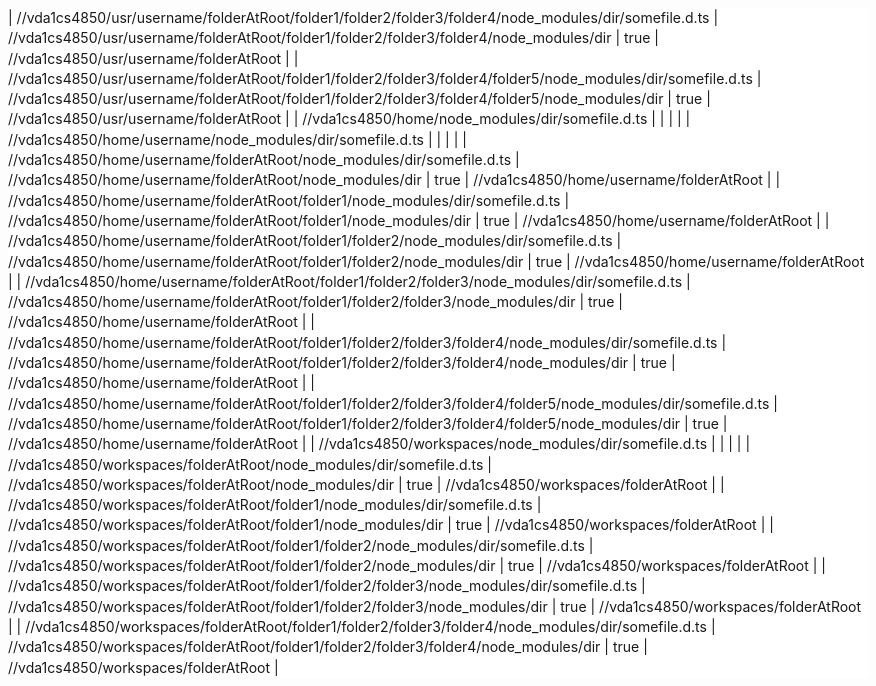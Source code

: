 | //vda1cs4850/usr/username/folderAtRoot/folder1/folder2/folder3/folder4/node_modules/dir/somefile.d.ts                 | //vda1cs4850/usr/username/folderAtRoot/folder1/folder2/folder3/folder4/node_modules/dir                               | true      | //vda1cs4850/usr/username/folderAtRoot                                                                                |
| //vda1cs4850/usr/username/folderAtRoot/folder1/folder2/folder3/folder4/folder5/node_modules/dir/somefile.d.ts         | //vda1cs4850/usr/username/folderAtRoot/folder1/folder2/folder3/folder4/folder5/node_modules/dir                       | true      | //vda1cs4850/usr/username/folderAtRoot                                                                                |
| //vda1cs4850/home/node_modules/dir/somefile.d.ts                                                                      |                                                                                                                       |           |                                                                                                                       |
| //vda1cs4850/home/username/node_modules/dir/somefile.d.ts                                                             |                                                                                                                       |           |                                                                                                                       |
| //vda1cs4850/home/username/folderAtRoot/node_modules/dir/somefile.d.ts                                                | //vda1cs4850/home/username/folderAtRoot/node_modules/dir                                                              | true      | //vda1cs4850/home/username/folderAtRoot                                                                               |
| //vda1cs4850/home/username/folderAtRoot/folder1/node_modules/dir/somefile.d.ts                                        | //vda1cs4850/home/username/folderAtRoot/folder1/node_modules/dir                                                      | true      | //vda1cs4850/home/username/folderAtRoot                                                                               |
| //vda1cs4850/home/username/folderAtRoot/folder1/folder2/node_modules/dir/somefile.d.ts                                | //vda1cs4850/home/username/folderAtRoot/folder1/folder2/node_modules/dir                                              | true      | //vda1cs4850/home/username/folderAtRoot                                                                               |
| //vda1cs4850/home/username/folderAtRoot/folder1/folder2/folder3/node_modules/dir/somefile.d.ts                        | //vda1cs4850/home/username/folderAtRoot/folder1/folder2/folder3/node_modules/dir                                      | true      | //vda1cs4850/home/username/folderAtRoot                                                                               |
| //vda1cs4850/home/username/folderAtRoot/folder1/folder2/folder3/folder4/node_modules/dir/somefile.d.ts                | //vda1cs4850/home/username/folderAtRoot/folder1/folder2/folder3/folder4/node_modules/dir                              | true      | //vda1cs4850/home/username/folderAtRoot                                                                               |
| //vda1cs4850/home/username/folderAtRoot/folder1/folder2/folder3/folder4/folder5/node_modules/dir/somefile.d.ts        | //vda1cs4850/home/username/folderAtRoot/folder1/folder2/folder3/folder4/folder5/node_modules/dir                      | true      | //vda1cs4850/home/username/folderAtRoot                                                                               |
| //vda1cs4850/workspaces/node_modules/dir/somefile.d.ts                                                                |                                                                                                                       |           |                                                                                                                       |
| //vda1cs4850/workspaces/folderAtRoot/node_modules/dir/somefile.d.ts                                                   | //vda1cs4850/workspaces/folderAtRoot/node_modules/dir                                                                 | true      | //vda1cs4850/workspaces/folderAtRoot                                                                                  |
| //vda1cs4850/workspaces/folderAtRoot/folder1/node_modules/dir/somefile.d.ts                                           | //vda1cs4850/workspaces/folderAtRoot/folder1/node_modules/dir                                                         | true      | //vda1cs4850/workspaces/folderAtRoot                                                                                  |
| //vda1cs4850/workspaces/folderAtRoot/folder1/folder2/node_modules/dir/somefile.d.ts                                   | //vda1cs4850/workspaces/folderAtRoot/folder1/folder2/node_modules/dir                                                 | true      | //vda1cs4850/workspaces/folderAtRoot                                                                                  |
| //vda1cs4850/workspaces/folderAtRoot/folder1/folder2/folder3/node_modules/dir/somefile.d.ts                           | //vda1cs4850/workspaces/folderAtRoot/folder1/folder2/folder3/node_modules/dir                                         | true      | //vda1cs4850/workspaces/folderAtRoot                                                                                  |
| //vda1cs4850/workspaces/folderAtRoot/folder1/folder2/folder3/folder4/node_modules/dir/somefile.d.ts                   | //vda1cs4850/workspaces/folderAtRoot/folder1/folder2/folder3/folder4/node_modules/dir                                 | true      | //vda1cs4850/workspaces/folderAtRoot                                                                                  |